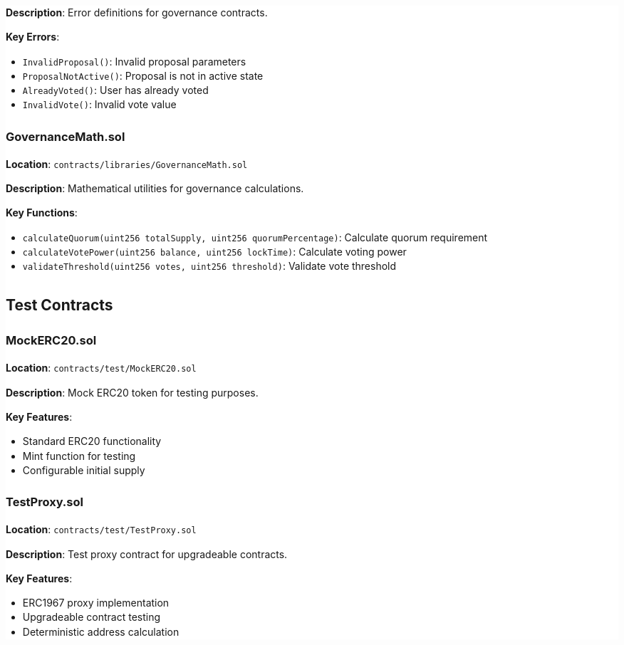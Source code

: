 **Description**: Error definitions for governance contracts.

**Key Errors**:
- `InvalidProposal()`: Invalid proposal parameters
- `ProposalNotActive()`: Proposal is not in active state
- `AlreadyVoted()`: User has already voted
- `InvalidVote()`: Invalid vote value

### GovernanceMath.sol
**Location**: `contracts/libraries/GovernanceMath.sol`

**Description**: Mathematical utilities for governance calculations.

**Key Functions**:
- `calculateQuorum(uint256 totalSupply, uint256 quorumPercentage)`: Calculate quorum requirement
- `calculateVotePower(uint256 balance, uint256 lockTime)`: Calculate voting power
- `validateThreshold(uint256 votes, uint256 threshold)`: Validate vote threshold

## Test Contracts

### MockERC20.sol
**Location**: `contracts/test/MockERC20.sol`

**Description**: Mock ERC20 token for testing purposes.

**Key Features**:
- Standard ERC20 functionality
- Mint function for testing
- Configurable initial supply

### TestProxy.sol
**Location**: `contracts/test/TestProxy.sol`

**Description**: Test proxy contract for upgradeable contracts.

**Key Features**:
- ERC1967 proxy implementation
- Upgradeable contract testing
- Deterministic address calculation 
